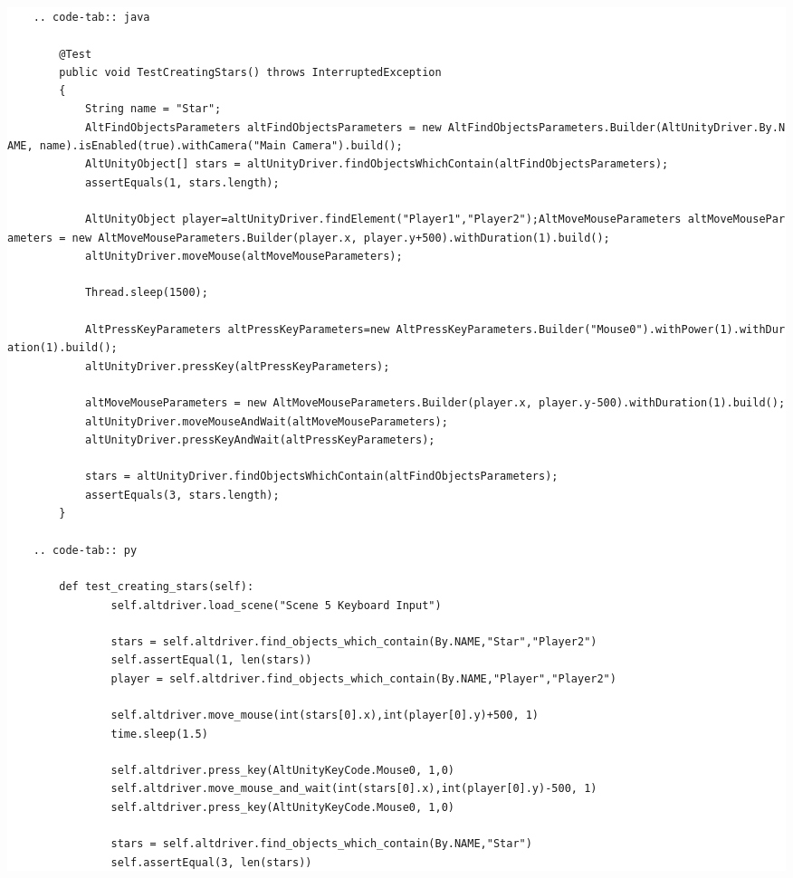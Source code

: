 ```eval_rst
    .. code-tab:: java

        @Test
        public void TestCreatingStars() throws InterruptedException
        {
            String name = "Star";
            AltFindObjectsParameters altFindObjectsParameters = new AltFindObjectsParameters.Builder(AltUnityDriver.By.NAME, name).isEnabled(true).withCamera("Main Camera").build();
            AltUnityObject[] stars = altUnityDriver.findObjectsWhichContain(altFindObjectsParameters);
            assertEquals(1, stars.length);

            AltUnityObject player=altUnityDriver.findElement("Player1","Player2");AltMoveMouseParameters altMoveMouseParameters = new AltMoveMouseParameters.Builder(player.x, player.y+500).withDuration(1).build();
            altUnityDriver.moveMouse(altMoveMouseParameters);

            Thread.sleep(1500);

            AltPressKeyParameters altPressKeyParameters=new AltPressKeyParameters.Builder("Mouse0").withPower(1).withDuration(1).build();
            altUnityDriver.pressKey(altPressKeyParameters);

            altMoveMouseParameters = new AltMoveMouseParameters.Builder(player.x, player.y-500).withDuration(1).build();
            altUnityDriver.moveMouseAndWait(altMoveMouseParameters);
            altUnityDriver.pressKeyAndWait(altPressKeyParameters);

            stars = altUnityDriver.findObjectsWhichContain(altFindObjectsParameters);
            assertEquals(3, stars.length);
        }

    .. code-tab:: py

        def test_creating_stars(self):
                self.altdriver.load_scene("Scene 5 Keyboard Input")

                stars = self.altdriver.find_objects_which_contain(By.NAME,"Star","Player2")
                self.assertEqual(1, len(stars))
                player = self.altdriver.find_objects_which_contain(By.NAME,"Player","Player2")

                self.altdriver.move_mouse(int(stars[0].x),int(player[0].y)+500, 1)
                time.sleep(1.5)

                self.altdriver.press_key(AltUnityKeyCode.Mouse0, 1,0)
                self.altdriver.move_mouse_and_wait(int(stars[0].x),int(player[0].y)-500, 1)
                self.altdriver.press_key(AltUnityKeyCode.Mouse0, 1,0)

                stars = self.altdriver.find_objects_which_contain(By.NAME,"Star")
                self.assertEqual(3, len(stars))

```
